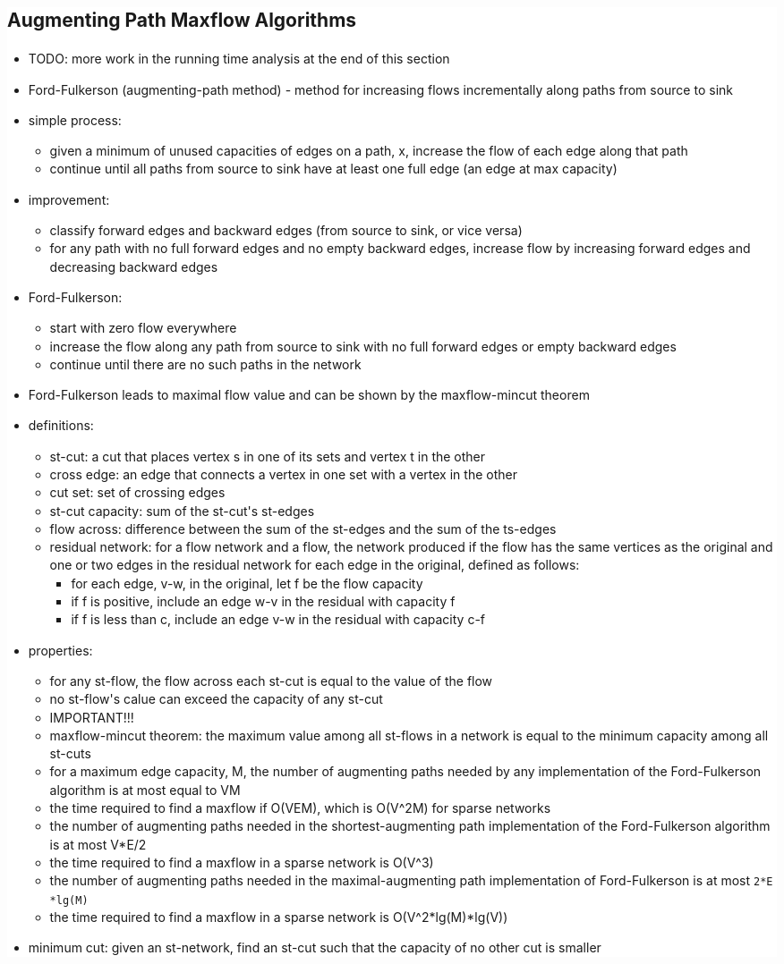 ## Augmenting Path Maxflow Algorithms
- TODO: more work in the running time analysis at the end of this section
- Ford-Fulkerson (augmenting-path method) - method for increasing flows incrementally
  along paths from source to sink
- simple process:
    - given a minimum of unused capacities of edges on a path, x, increase the flow
      of each edge along that path
    - continue until all paths from source to sink have at least one full edge
      (an edge at max capacity)
- improvement:
    - classify forward edges and backward edges (from source to sink, or vice versa)
    - for any path with no full forward edges and no empty backward edges,
      increase flow by increasing forward edges and decreasing backward edges
- Ford-Fulkerson:
    - start with zero flow everywhere
    - increase the flow along any path from source to sink with no full forward
      edges or empty backward edges
    - continue until there are no such paths in the network
- Ford-Fulkerson leads to maximal flow value and can be shown by the maxflow-mincut
  theorem

- definitions:
    - st-cut: a cut that places vertex s in one of its sets and vertex t in the other
    - cross edge: an edge that connects a vertex in one set with a vertex in the other
    - cut set: set of crossing edges
    - st-cut capacity: sum of the st-cut's st-edges
    - flow across: difference between the sum of the st-edges and the sum of the ts-edges
    - residual network: for a flow network and a flow, the network produced if the
      flow has the same vertices as the original and one or two edges in the
      residual network for each edge in the original, defined as follows:
        - for each edge, v-w, in the original, let f be the flow capacity
        - if f is positive, include an edge w-v in the residual with capacity f
        - if f is less than c, include an edge v-w in the residual with capacity
          c-f

- properties:
    - for any st-flow, the flow across each st-cut is equal to the value of the flow
    - no st-flow's calue can exceed the capacity of any st-cut
    - IMPORTANT!!!
    - maxflow-mincut theorem: the maximum value among all st-flows in a network is
      equal to the minimum capacity among all st-cuts
    - for a maximum edge capacity, M, the number of augmenting paths needed by any
      implementation of the Ford-Fulkerson algorithm is at most equal to VM
    - the time required to find a maxflow if O(VEM), which is O(V^2M) for sparse
      networks
    - the number of augmenting paths needed in the shortest-augmenting path
      implementation of the Ford-Fulkerson algorithm is at most V*E/2
    - the time required to find a maxflow in a sparse network is O(V^3)
    - the number of augmenting paths needed in the maximal-augmenting path
      implementation of Ford-Fulkerson is at most `2*E*lg(M)`
    - the time required to find a maxflow in a sparse network is O(V^2*lg(M)*lg(V))
- minimum cut: given an st-network, find an st-cut such that the capacity of no other
  cut is smaller
